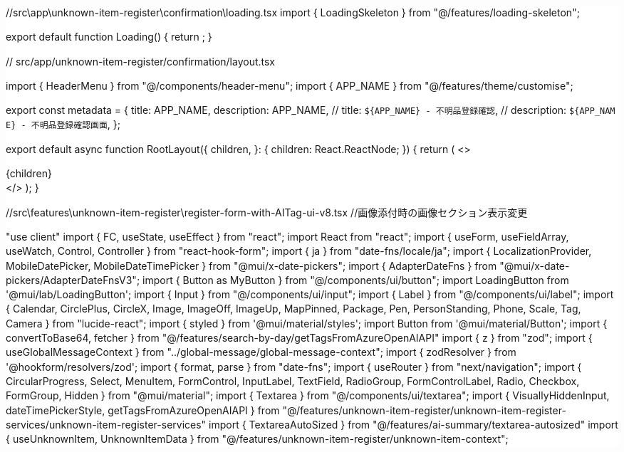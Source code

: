 
//src\app\unknown-item-register\confirmation\loading.tsx
import { LoadingSkeleton } from "@/features/loading-skeleton";

export default function Loading() {
  return <LoadingSkeleton />;
}

// src/app/unknown-item-register/confirmation/layout.tsx

import { HeaderMenu } from "@/components/header-menu";
import { APP_NAME } from "@/features/theme/customise";

export const metadata = {
  title: APP_NAME,
  description: APP_NAME,
  //   title: `${APP_NAME} - 不明品登録確認`,
//   description: `${APP_NAME} - 不明品登録確認画面`,
};

export default async function RootLayout({
  children,
}: {
  children: React.ReactNode;
}) {
  return (
    <>
      <div className="flex flex-col flex-1">
        {children}
      </div>
    </>
  );
}


//src\features\unknown-item-register\register-form-with-AITag-ui-v8.tsx
//画像添付時の画像セクション表示変更

"use client"
import { FC, useState, useEffect } from "react";
import React from "react";
import { useForm, useFieldArray, useWatch, Control, Controller } from "react-hook-form";
import { ja } from "date-fns/locale/ja";
import { LocalizationProvider, MobileDatePicker, MobileDateTimePicker } from "@mui/x-date-pickers";
import { AdapterDateFns } from "@mui/x-date-pickers/AdapterDateFnsV3";
import { Button as MyButton } from "@/components/ui/button";
import LoadingButton from '@mui/lab/LoadingButton';
import { Input } from "@/components/ui/input";
import { Label } from "@/components/ui/label";
import { Calendar, CirclePlus, CircleX, Image, ImageOff, ImageUp, MapPinned, Package, Pen, PersonStanding, Phone, Scale, Tag, Camera } from "lucide-react";
import { styled } from '@mui/material/styles';
import Button from '@mui/material/Button';
import { convertToBase64, fetcher } from "@/features/search-by-day/getTagsFromAzureOpenAIAPI"
import { z } from "zod";
import { useGlobalMessageContext } from "../global-message/global-message-context";
import { zodResolver } from '@hookform/resolvers/zod';
import { format, parse } from "date-fns";
import { useRouter } from "next/navigation";
import { CircularProgress, Select, MenuItem, FormControl, InputLabel, TextField, RadioGroup, FormControlLabel, Radio, Checkbox, FormGroup, Hidden } from "@mui/material";
import { Textarea } from "@/components/ui/textarea";
import { VisuallyHiddenInput, dateTimePickerStyle, getTagsFromAzureOpenAIAPI } from "@/features/unknown-item-register/unknown-item-register-services/unknown-item-register-services"
import { TextareaAutoSized } from "@/features/ai-summary/textarea-autosized"
import { useUnknownItem, UnknownItemData } from "@/features/unknown-item-register/unknown-item-context";